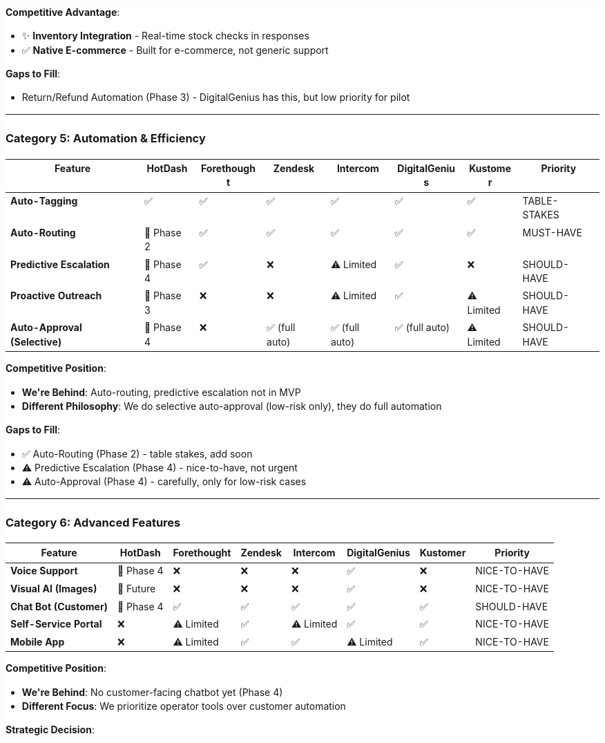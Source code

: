 **Competitive Advantage**:

- ✨ **Inventory Integration** - Real-time stock checks in responses
- ✅ **Native E-commerce** - Built for e-commerce, not generic support

**Gaps to Fill**:

- Return/Refund Automation (Phase 3) - DigitalGenius has this, but low priority for pilot

---

### Category 5: Automation & Efficiency

| Feature                       | HotDash    | Forethought | Zendesk        | Intercom       | DigitalGenius  | Kustomer   | Priority     |
| ----------------------------- | ---------- | ----------- | -------------- | -------------- | -------------- | ---------- | ------------ |
| **Auto-Tagging**              | ✅         | ✅          | ✅             | ✅             | ✅             | ✅         | TABLE-STAKES |
| **Auto-Routing**              | 🔄 Phase 2 | ✅          | ✅             | ✅             | ✅             | ✅         | MUST-HAVE    |
| **Predictive Escalation**     | 🔄 Phase 4 | ✅          | ❌             | ⚠️ Limited     | ✅             | ❌         | SHOULD-HAVE  |
| **Proactive Outreach**        | 🔄 Phase 3 | ❌          | ❌             | ⚠️ Limited     | ✅             | ⚠️ Limited | SHOULD-HAVE  |
| **Auto-Approval (Selective)** | 🔄 Phase 4 | ❌          | ✅ (full auto) | ✅ (full auto) | ✅ (full auto) | ⚠️ Limited | SHOULD-HAVE  |

**Competitive Position**:

- **We're Behind**: Auto-routing, predictive escalation not in MVP
- **Different Philosophy**: We do selective auto-approval (low-risk only), they do full automation

**Gaps to Fill**:

- ✅ Auto-Routing (Phase 2) - table stakes, add soon
- ⚠️ Predictive Escalation (Phase 4) - nice-to-have, not urgent
- ⚠️ Auto-Approval (Phase 4) - carefully, only for low-risk cases

---

### Category 6: Advanced Features

| Feature                 | HotDash    | Forethought | Zendesk | Intercom   | DigitalGenius | Kustomer | Priority     |
| ----------------------- | ---------- | ----------- | ------- | ---------- | ------------- | -------- | ------------ |
| **Voice Support**       | 🔄 Phase 4 | ❌          | ❌      | ❌         | ✅            | ❌       | NICE-TO-HAVE |
| **Visual AI (Images)**  | 🔄 Future  | ❌          | ❌      | ❌         | ✅            | ❌       | NICE-TO-HAVE |
| **Chat Bot (Customer)** | 🔄 Phase 4 | ✅          | ✅      | ✅         | ✅            | ✅       | SHOULD-HAVE  |
| **Self-Service Portal** | ❌         | ⚠️ Limited  | ✅      | ⚠️ Limited | ✅            | ✅       | NICE-TO-HAVE |
| **Mobile App**          | ❌         | ⚠️ Limited  | ✅      | ✅         | ⚠️ Limited    | ✅       | NICE-TO-HAVE |

**Competitive Position**:

- **We're Behind**: No customer-facing chatbot yet (Phase 4)
- **Different Focus**: We prioritize operator tools over customer automation

**Strategic Decision**:
